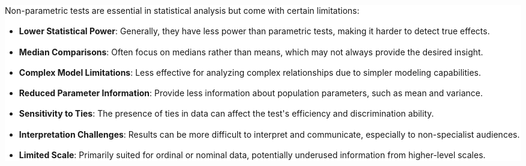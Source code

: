 Non-parametric tests are essential in statistical analysis but come with certain limitations:

- **Lower Statistical Power**: Generally, they have less power than parametric tests, making it harder to detect true effects.

- **Median Comparisons**: Often focus on medians rather than means, which may not always provide the desired insight.

- **Complex Model Limitations**: Less effective for analyzing complex relationships due to simpler modeling capabilities.

- **Reduced Parameter Information**: Provide less information about population parameters, such as mean and variance.

- **Sensitivity to Ties**: The presence of ties in data can affect the test's efficiency and discrimination ability.

- **Interpretation Challenges**: Results can be more difficult to interpret and communicate, especially to non-specialist audiences.

- **Limited Scale**: Primarily suited for ordinal or nominal data, potentially underused information from higher-level scales.



```R

```
